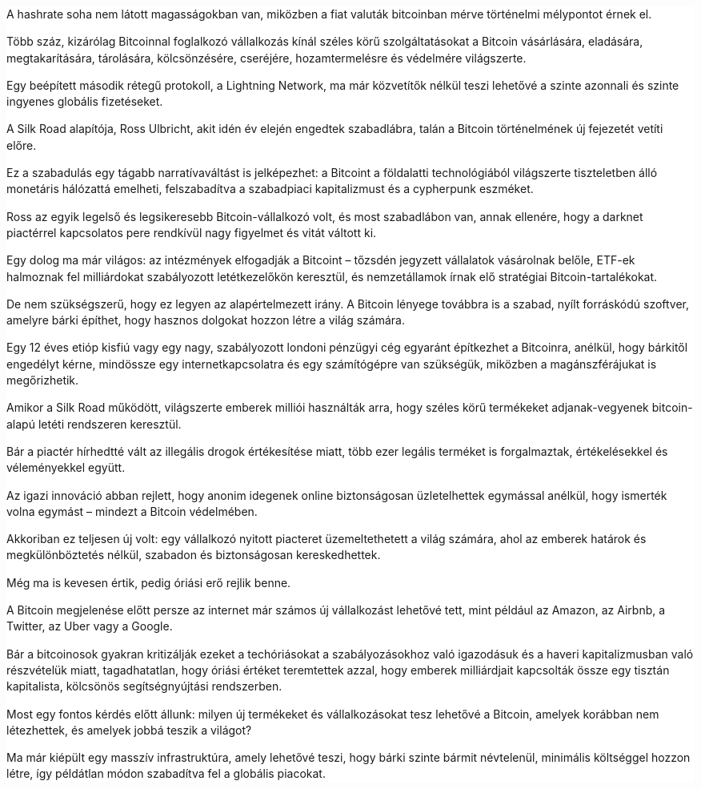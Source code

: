 A hashrate soha nem látott magasságokban van, miközben a fiat valuták bitcoinban mérve történelmi mélypontot érnek el.

Több száz, kizárólag Bitcoinnal foglalkozó vállalkozás kínál széles körű szolgáltatásokat a Bitcoin vásárlására, eladására, megtakarítására, tárolására, kölcsönzésére, cseréjére, hozamtermelésre és védelmére világszerte.

Egy beépített második rétegű protokoll, a Lightning Network, ma már közvetítők nélkül teszi lehetővé a szinte azonnali és szinte ingyenes globális fizetéseket.

A Silk Road alapítója, Ross Ulbricht, akit idén év elején engedtek szabadlábra, talán a Bitcoin történelmének új fejezetét vetíti előre.

Ez a szabadulás egy tágabb narratívaváltást is jelképezhet: a Bitcoint a földalatti technológiából világszerte tiszteletben álló monetáris hálózattá emelheti, felszabadítva a szabadpiaci kapitalizmust és a cypherpunk eszméket.

Ross az egyik legelső és legsikeresebb Bitcoin-vállalkozó volt, és most szabadlábon van, annak ellenére, hogy a darknet piactérrel kapcsolatos pere rendkívül nagy figyelmet és vitát váltott ki.

Egy dolog ma már világos: az intézmények elfogadják a Bitcoint – tőzsdén jegyzett vállalatok vásárolnak belőle, ETF-ek halmoznak fel milliárdokat szabályozott letétkezelőkön keresztül, és nemzetállamok írnak elő stratégiai Bitcoin-tartalékokat.

De nem szükségszerű, hogy ez legyen az alapértelmezett irány. A Bitcoin lényege továbbra is a szabad, nyílt forráskódú szoftver, amelyre bárki építhet, hogy hasznos dolgokat hozzon létre a világ számára.

Egy 12 éves etióp kisfiú vagy egy nagy, szabályozott londoni pénzügyi cég egyaránt építkezhet a Bitcoinra, anélkül, hogy bárkitől engedélyt kérne, mindössze egy internetkapcsolatra és egy számítógépre van szükségük, miközben a magánszférájukat is megőrizhetik.

Amikor a Silk Road működött, világszerte emberek milliói használták arra, hogy széles körű termékeket adjanak-vegyenek bitcoin-alapú letéti rendszeren keresztül.

Bár a piactér hírhedtté vált az illegális drogok értékesítése miatt, több ezer legális terméket is forgalmaztak, értékelésekkel és véleményekkel együtt.

Az igazi innováció abban rejlett, hogy anonim idegenek online biztonságosan üzletelhettek egymással anélkül, hogy ismerték volna egymást – mindezt a Bitcoin védelmében.

Akkoriban ez teljesen új volt: egy vállalkozó nyitott piacteret üzemeltethetett a világ számára, ahol az emberek határok és megkülönböztetés nélkül, szabadon és biztonságosan kereskedhettek.

Még ma is kevesen értik, pedig óriási erő rejlik benne.

A Bitcoin megjelenése előtt persze az internet már számos új vállalkozást lehetővé tett, mint például az Amazon, az Airbnb, a Twitter, az Uber vagy a Google.

Bár a bitcoinosok gyakran kritizálják ezeket a techóriásokat a szabályozásokhoz való igazodásuk és a haveri kapitalizmusban való részvételük miatt, tagadhatatlan, hogy óriási értéket teremtettek azzal, hogy emberek milliárdjait kapcsolták össze egy tisztán kapitalista, kölcsönös segítségnyújtási rendszerben.

Most egy fontos kérdés előtt állunk: milyen új termékeket és vállalkozásokat tesz lehetővé a Bitcoin, amelyek korábban nem létezhettek, és amelyek jobbá teszik a világot?

Ma már kiépült egy masszív infrastruktúra, amely lehetővé teszi, hogy bárki szinte bármit névtelenül, minimális költséggel hozzon létre, így példátlan módon szabadítva fel a globális piacokat.
